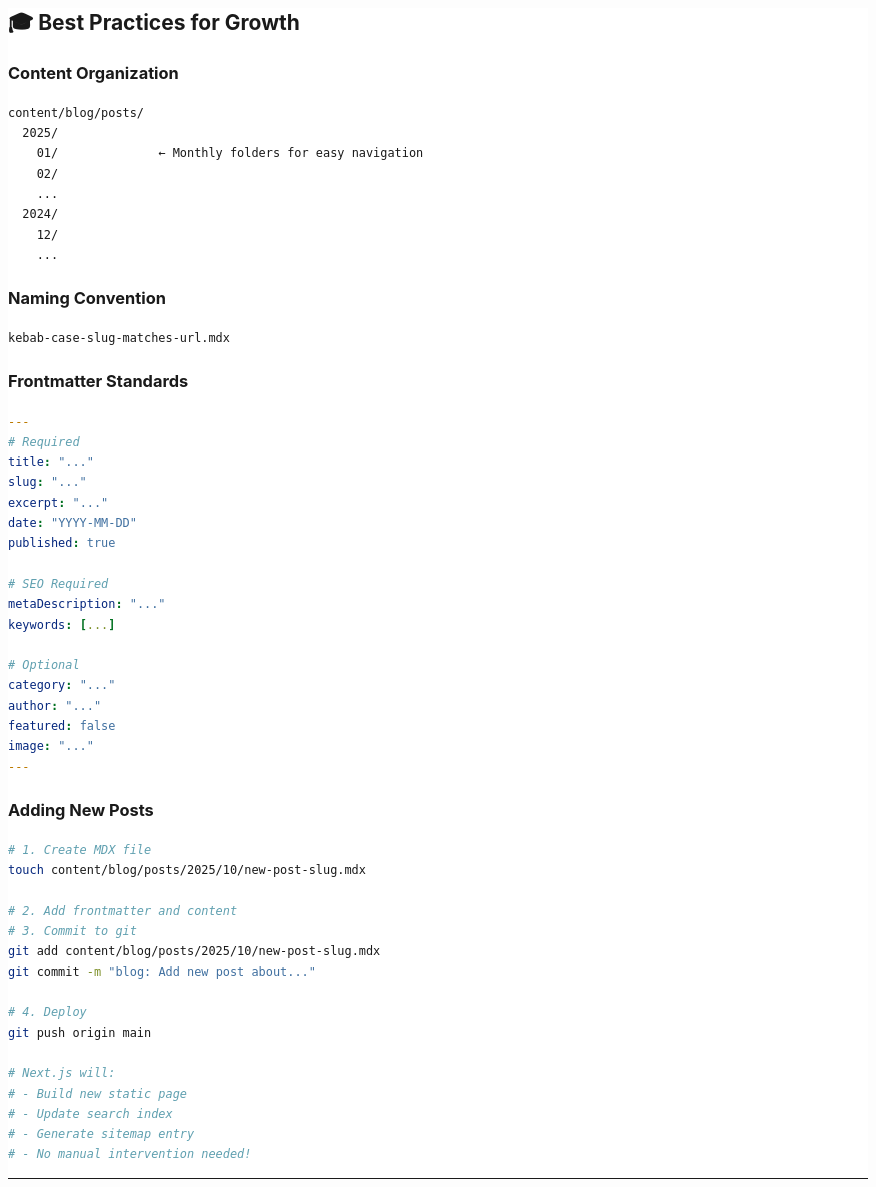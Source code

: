 
## 🎓 Best Practices for Growth

### Content Organization
```
content/blog/posts/
  2025/
    01/              ← Monthly folders for easy navigation
    02/
    ...
  2024/
    12/
    ...
```

### Naming Convention
```
kebab-case-slug-matches-url.mdx
```

### Frontmatter Standards
```yaml
---
# Required
title: "..."
slug: "..."
excerpt: "..."
date: "YYYY-MM-DD"
published: true

# SEO Required
metaDescription: "..."
keywords: [...]

# Optional
category: "..."
author: "..."
featured: false
image: "..."
---
```

### Adding New Posts
```bash
# 1. Create MDX file
touch content/blog/posts/2025/10/new-post-slug.mdx

# 2. Add frontmatter and content
# 3. Commit to git
git add content/blog/posts/2025/10/new-post-slug.mdx
git commit -m "blog: Add new post about..."

# 4. Deploy
git push origin main

# Next.js will:
# - Build new static page
# - Update search index
# - Generate sitemap entry
# - No manual intervention needed!
```

---